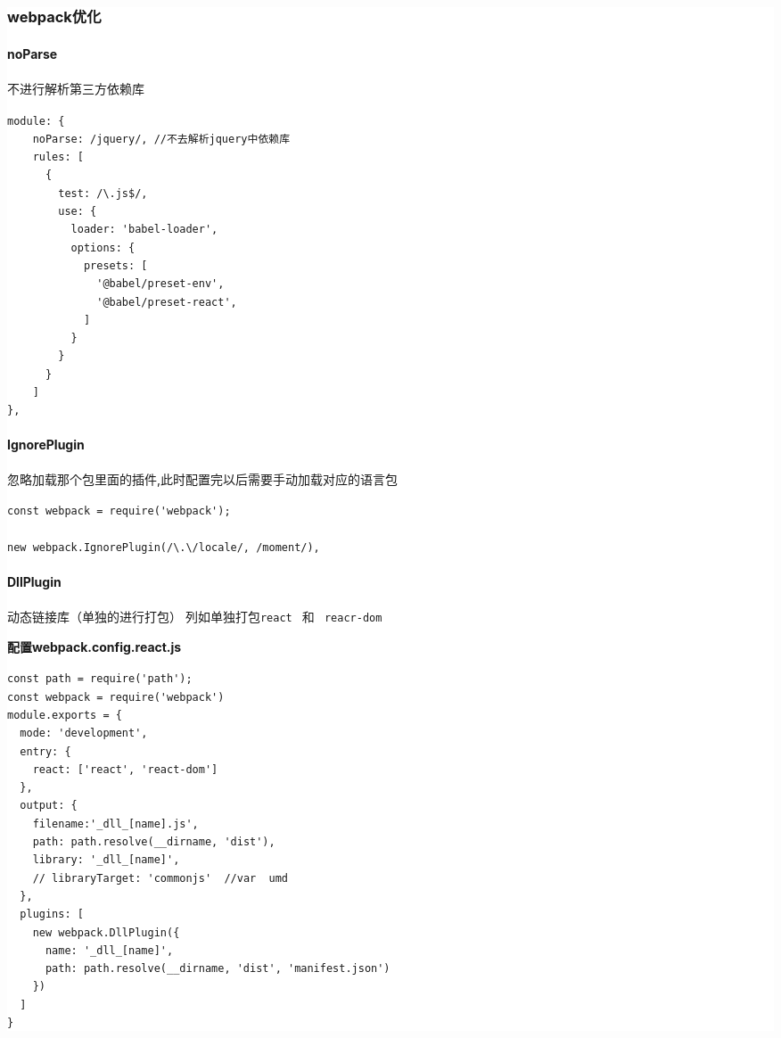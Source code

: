 ### webpack优化

#### noParse

不进行解析第三方依赖库

```
module: {
    noParse: /jquery/, //不去解析jquery中依赖库
    rules: [
      {
        test: /\.js$/,
        use: {
          loader: 'babel-loader',
          options: {
            presets: [
              '@babel/preset-env',
              '@babel/preset-react',
            ]
          }
        }
      }
    ]
},
```

#### IgnorePlugin

忽略加载那个包里面的插件,此时配置完以后需要手动加载对应的语言包

```
const webpack = require('webpack');

new webpack.IgnorePlugin(/\.\/locale/, /moment/),
```

#### DllPlugin

动态链接库（单独的进行打包）
列如单独打包`react ` 和 ` reacr-dom`

**配置webpack.config.react.js**

```
const path = require('path');
const webpack = require('webpack')
module.exports = {
  mode: 'development',
  entry: {
    react: ['react', 'react-dom']
  },
  output: {
    filename:'_dll_[name].js',
    path: path.resolve(__dirname, 'dist'),
    library: '_dll_[name]',
    // libraryTarget: 'commonjs'  //var  umd
  },
  plugins: [
    new webpack.DllPlugin({
      name: '_dll_[name]',
      path: path.resolve(__dirname, 'dist', 'manifest.json')
    })
  ]
}
```

